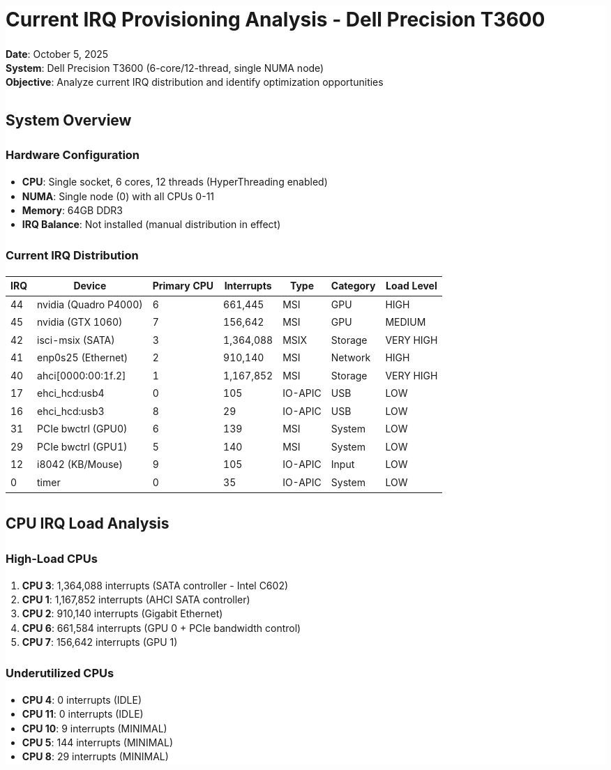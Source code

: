 # Current IRQ Provisioning Analysis - Dell Precision T3600

**Date**: October 5, 2025  
**System**: Dell Precision T3600 (6-core/12-thread, single NUMA node)  
**Objective**: Analyze current IRQ distribution and identify optimization opportunities

## System Overview

### Hardware Configuration
- **CPU**: Single socket, 6 cores, 12 threads (HyperThreading enabled)
- **NUMA**: Single node (0) with all CPUs 0-11
- **Memory**: 64GB DDR3
- **IRQ Balance**: Not installed (manual distribution in effect)

### Current IRQ Distribution

| IRQ | Device | Primary CPU | Interrupts | Type | Category | Load Level |
|-----|--------|-------------|------------|------|----------|------------|
| 44 | nvidia (Quadro P4000) | 6 | 661,445 | MSI | GPU | HIGH |
| 45 | nvidia (GTX 1060) | 7 | 156,642 | MSI | GPU | MEDIUM |
| 42 | isci-msix (SATA) | 3 | 1,364,088 | MSIX | Storage | VERY HIGH |
| 41 | enp0s25 (Ethernet) | 2 | 910,140 | MSI | Network | HIGH |
| 40 | ahci[0000:00:1f.2] | 1 | 1,167,852 | MSI | Storage | VERY HIGH |
| 17 | ehci_hcd:usb4 | 0 | 105 | IO-APIC | USB | LOW |
| 16 | ehci_hcd:usb3 | 8 | 29 | IO-APIC | USB | LOW |
| 31 | PCIe bwctrl (GPU0) | 6 | 139 | MSI | System | LOW |
| 29 | PCIe bwctrl (GPU1) | 5 | 140 | MSI | System | LOW |
| 12 | i8042 (KB/Mouse) | 9 | 105 | IO-APIC | Input | LOW |
| 0 | timer | 0 | 35 | IO-APIC | System | LOW |

## CPU IRQ Load Analysis

### High-Load CPUs
1. **CPU 3**: 1,364,088 interrupts (SATA controller - Intel C602)
2. **CPU 1**: 1,167,852 interrupts (AHCI SATA controller)  
3. **CPU 2**: 910,140 interrupts (Gigabit Ethernet)
4. **CPU 6**: 661,584 interrupts (GPU 0 + PCIe bandwidth control)
5. **CPU 7**: 156,642 interrupts (GPU 1)

### Underutilized CPUs
- **CPU 4**: 0 interrupts (IDLE)
- **CPU 11**: 0 interrupts (IDLE)  
- **CPU 10**: 9 interrupts (MINIMAL)
- **CPU 5**: 144 interrupts (MINIMAL)
- **CPU 8**: 29 interrupts (MINIMAL)
